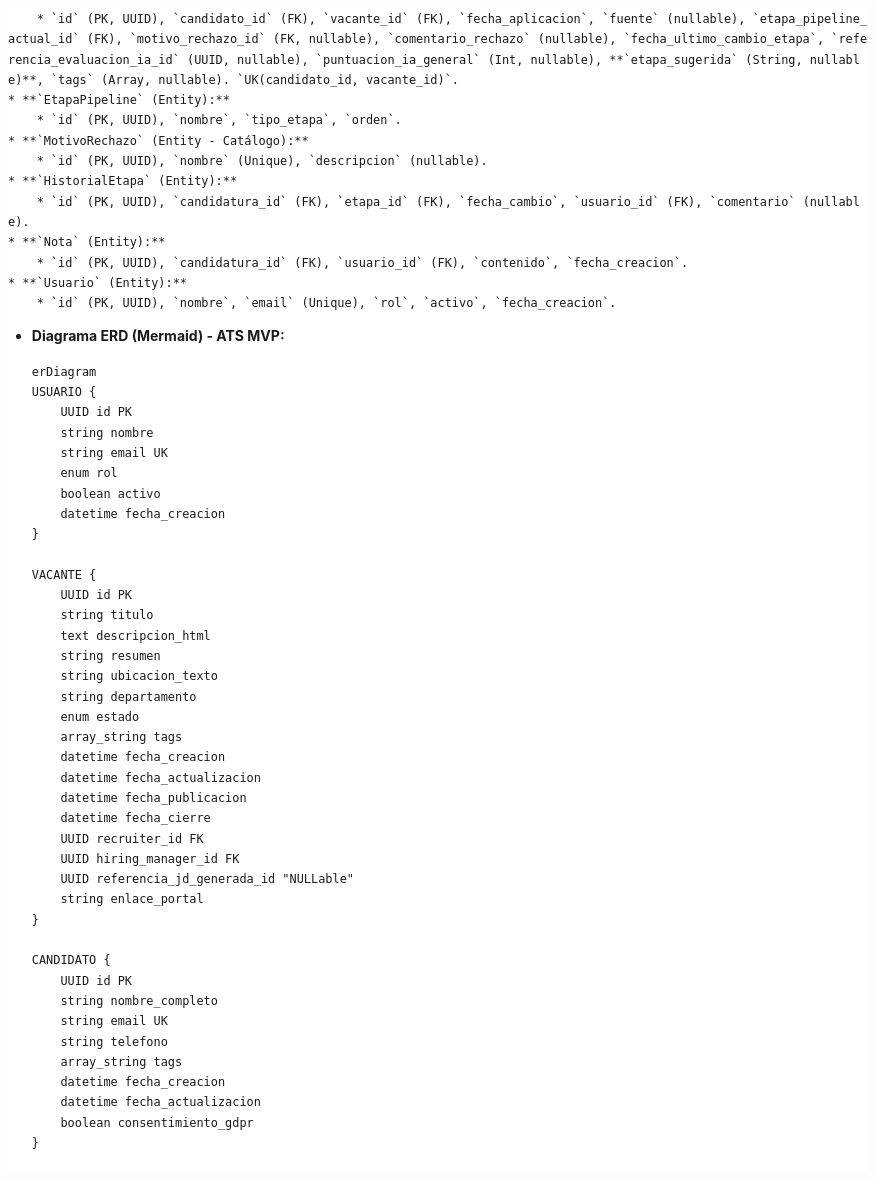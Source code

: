         * `id` (PK, UUID), `candidato_id` (FK), `vacante_id` (FK), `fecha_aplicacion`, `fuente` (nullable), `etapa_pipeline_actual_id` (FK), `motivo_rechazo_id` (FK, nullable), `comentario_rechazo` (nullable), `fecha_ultimo_cambio_etapa`, `referencia_evaluacion_ia_id` (UUID, nullable), `puntuacion_ia_general` (Int, nullable), **`etapa_sugerida` (String, nullable)**, `tags` (Array, nullable). `UK(candidato_id, vacante_id)`.
    * **`EtapaPipeline` (Entity):**
        * `id` (PK, UUID), `nombre`, `tipo_etapa`, `orden`.
    * **`MotivoRechazo` (Entity - Catálogo):**
        * `id` (PK, UUID), `nombre` (Unique), `descripcion` (nullable).
    * **`HistorialEtapa` (Entity):**
        * `id` (PK, UUID), `candidatura_id` (FK), `etapa_id` (FK), `fecha_cambio`, `usuario_id` (FK), `comentario` (nullable).
    * **`Nota` (Entity):**
        * `id` (PK, UUID), `candidatura_id` (FK), `usuario_id` (FK), `contenido`, `fecha_creacion`.
    * **`Usuario` (Entity):**
        * `id` (PK, UUID), `nombre`, `email` (Unique), `rol`, `activo`, `fecha_creacion`.

* **Diagrama ERD (Mermaid) - ATS MVP:**

    ```mermaid
    erDiagram
    USUARIO {
        UUID id PK
        string nombre
        string email UK
        enum rol
        boolean activo
        datetime fecha_creacion
    }
    
    VACANTE {
        UUID id PK
        string titulo
        text descripcion_html
        string resumen
        string ubicacion_texto
        string departamento
        enum estado
        array_string tags
        datetime fecha_creacion
        datetime fecha_actualizacion
        datetime fecha_publicacion
        datetime fecha_cierre
        UUID recruiter_id FK
        UUID hiring_manager_id FK
        UUID referencia_jd_generada_id "NULLable"
        string enlace_portal
    }
    
    CANDIDATO {
        UUID id PK
        string nombre_completo
        string email UK
        string telefono
        array_string tags
        datetime fecha_creacion
        datetime fecha_actualizacion
        boolean consentimiento_gdpr
    }
    